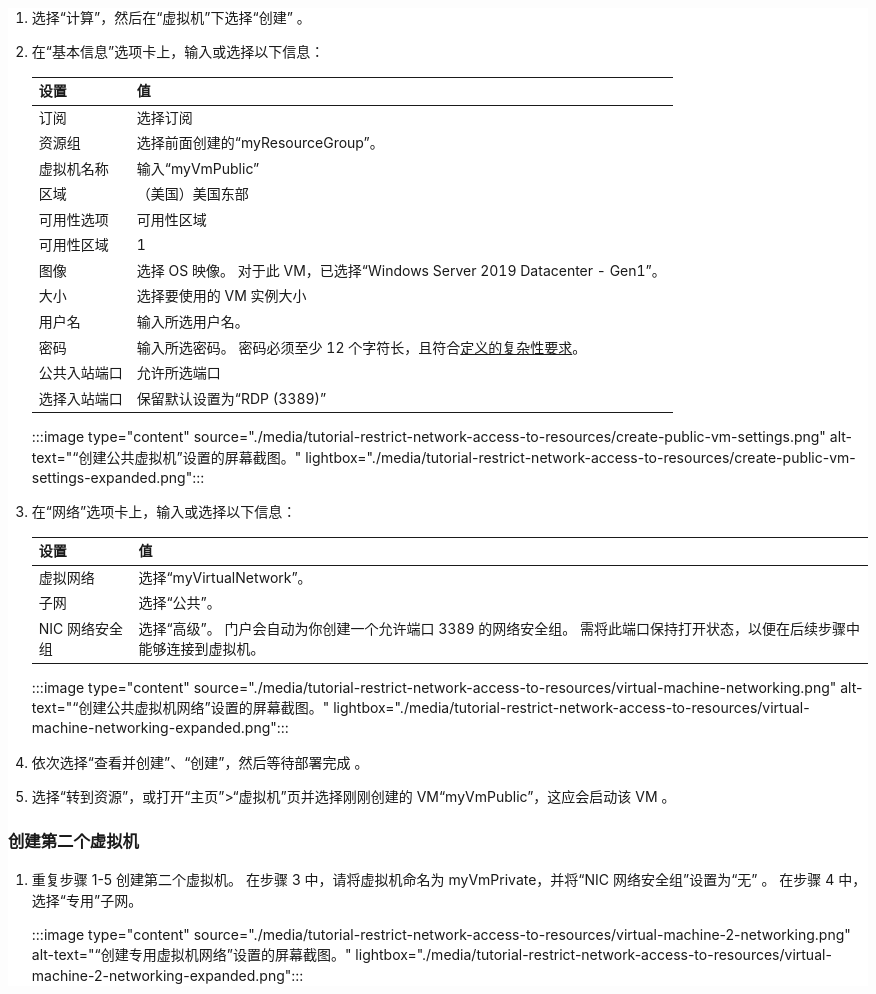 1. 选择“计算”，然后在“虚拟机”下选择“创建” 。

1. 在“基本信息”选项卡上，输入或选择以下信息：

   |设置|值|
   |----|----|
   |订阅| 选择订阅|
   |资源组| 选择前面创建的“myResourceGroup”。|
   |虚拟机名称| 输入“myVmPublic”|
   |区域 | （美国）美国东部
   |可用性选项| 可用性区域|
   |可用性区域 | 1 |
   |图像 | 选择 OS 映像。 对于此 VM，已选择“Windows Server 2019 Datacenter - Gen1”。 |
   |大小 | 选择要使用的 VM 实例大小 |
   |用户名|输入所选用户名。|
   |密码| 输入所选密码。 密码必须至少 12 个字符长，且符合[定义的复杂性要求](../virtual-machines/windows/faq.yml?toc=%2fazure%2fvirtual-network%2ftoc.json#what-are-the-password-requirements-when-creating-a-vm-)。|
   |公共入站端口 | 允许所选端口 |
   |选择入站端口 | 保留默认设置为“RDP (3389)” |

    :::image type="content" source="./media/tutorial-restrict-network-access-to-resources/create-public-vm-settings.png" alt-text="“创建公共虚拟机”设置的屏幕截图。" lightbox="./media/tutorial-restrict-network-access-to-resources/create-public-vm-settings-expanded.png":::
  
1. 在“网络”选项卡上，输入或选择以下信息：

    |设置|值|
    |----|----|
    | 虚拟网络 | 选择“myVirtualNetwork”。 |
    | 子网 | 选择“公共”。 |
    | NIC 网络安全组 | 选择“高级”。 门户会自动为你创建一个允许端口 3389 的网络安全组。 需将此端口保持打开状态，以便在后续步骤中能够连接到虚拟机。 |

    :::image type="content" source="./media/tutorial-restrict-network-access-to-resources/virtual-machine-networking.png" alt-text="“创建公共虚拟机网络”设置的屏幕截图。" lightbox="./media/tutorial-restrict-network-access-to-resources/virtual-machine-networking-expanded.png":::

1. 依次选择“查看并创建”、“创建”，然后等待部署完成 。

1. 选择“转到资源”，或打开“主页”>“虚拟机”页并选择刚刚创建的 VM“myVmPublic”，这应会启动该 VM 。

### <a name="create-the-second-virtual-machine"></a>创建第二个虚拟机

1. 重复步骤 1-5 创建第二个虚拟机。 在步骤 3 中，请将虚拟机命名为 myVmPrivate，并将“NIC 网络安全组”设置为“无” 。 在步骤 4 中，选择“专用”子网。

   :::image type="content" source="./media/tutorial-restrict-network-access-to-resources/virtual-machine-2-networking.png" alt-text="“创建专用虚拟机网络”设置的屏幕截图。" lightbox="./media/tutorial-restrict-network-access-to-resources/virtual-machine-2-networking-expanded.png":::
